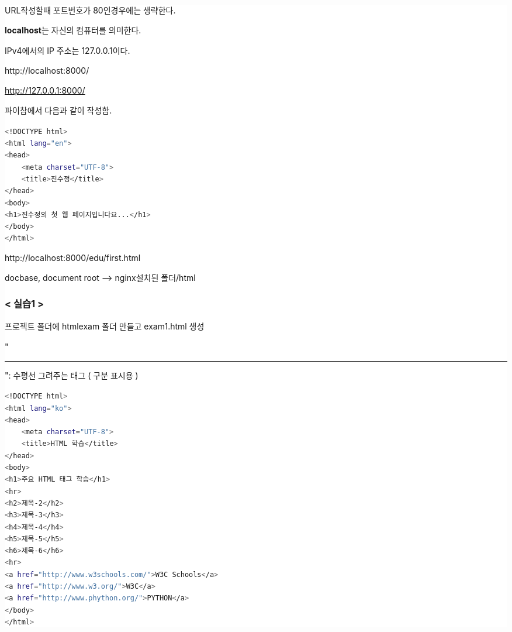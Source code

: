 URL작성할때 포트번호가 80인경우에는 생략한다.

**localhost**는 자신의 컴퓨터를 의미한다. 

IPv4에서의 IP 주소는 127.0.0.1이다.

http://localhost:8000/ 

http://127.0.0.1:8000/



파이참에서 다음과 같이 작성함.

```sh
<!DOCTYPE html>
<html lang="en">
<head>
    <meta charset="UTF-8">
    <title>진수정</title>
</head>
<body>
<h1>진수정의 첫 웹 페이지입니다요...</h1>
</body>
</html>
```

http://localhost:8000/edu/first.html

docbase, document root --> nginx설치된 폴더/html



### < 실습1 > 

프로젝트 폴더에 htmlexam 폴더 만들고 exam1.html 생성

"**<hr>**": 수평선 그려주는 태그 ( 구분 표시용 )

```sh
<!DOCTYPE html>
<html lang="ko">
<head>
    <meta charset="UTF-8">
    <title>HTML 학습</title>
</head>
<body>
<h1>주요 HTML 태그 학습</h1>
<hr>
<h2>제목-2</h2>
<h3>제목-3</h3>
<h4>제목-4</h4>
<h5>제목-5</h5>
<h6>제목-6</h6>
<hr>
<a href="http://www.w3schools.com/">W3C Schools</a>
<a href="http://www.w3.org/">W3C</a>
<a href="http://www.phython.org/">PYTHON</a>
</body>
</html>
```
